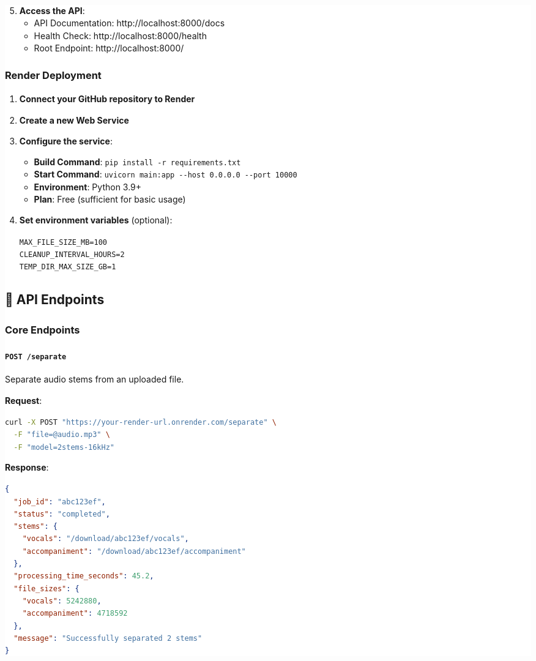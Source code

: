 5. **Access the API**:
   - API Documentation: http://localhost:8000/docs
   - Health Check: http://localhost:8000/health
   - Root Endpoint: http://localhost:8000/

### Render Deployment

1. **Connect your GitHub repository to Render**
2. **Create a new Web Service**
3. **Configure the service**:
   - **Build Command**: `pip install -r requirements.txt`
   - **Start Command**: `uvicorn main:app --host 0.0.0.0 --port 10000`
   - **Environment**: Python 3.9+
   - **Plan**: Free (sufficient for basic usage)

4. **Set environment variables** (optional):
   ```
   MAX_FILE_SIZE_MB=100
   CLEANUP_INTERVAL_HOURS=2
   TEMP_DIR_MAX_SIZE_GB=1
   ```

## 📡 API Endpoints

### Core Endpoints

#### `POST /separate`
Separate audio stems from an uploaded file.

**Request**:
```bash
curl -X POST "https://your-render-url.onrender.com/separate" \
  -F "file=@audio.mp3" \
  -F "model=2stems-16kHz"
```

**Response**:
```json
{
  "job_id": "abc123ef",
  "status": "completed",
  "stems": {
    "vocals": "/download/abc123ef/vocals",
    "accompaniment": "/download/abc123ef/accompaniment"
  },
  "processing_time_seconds": 45.2,
  "file_sizes": {
    "vocals": 5242880,
    "accompaniment": 4718592
  },
  "message": "Successfully separated 2 stems"
}
```
